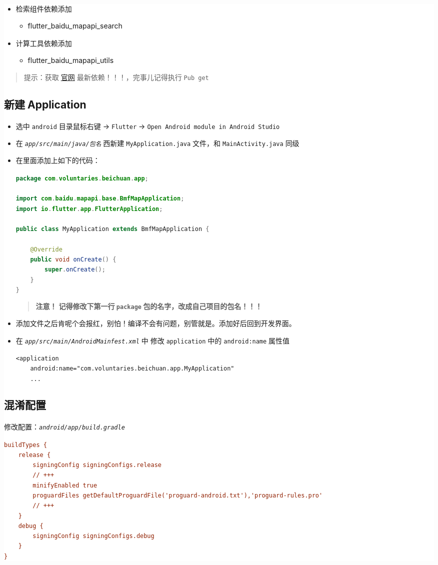 - 检索组件依赖添加
  - flutter_baidu_mapapi_search

- 计算工具依赖添加
  - flutter_baidu_mapapi_utils

> 提示：获取 [官网](https://pub.flutter-io.cn/) 最新依赖！！！，完事儿记得执行 `Pub get`

## 新建 Application

- 选中 `android` 目录鼠标右键 → `Flutter` → `Open Android module in Android Studio`

- 在 *`app/src/main/java/包名`* 西新建 `MyApplication.java` 文件，和 `MainActivity.java` 同级

- 在里面添加上如下的代码：

  ```java
  package com.voluntaries.beichuan.app;
  
  import com.baidu.mapapi.base.BmfMapApplication;
  import io.flutter.app.FlutterApplication;
  
  public class MyApplication extends BmfMapApplication {
  
      @Override
      public void onCreate() {
          super.onCreate();
      }
  }
  ```

  > **注意！** **记得修改下第一行 `package` 包的名字，改成自己项目的包名！！！**

- 添加文件之后肯呢个会报红，别怕！编译不会有问题，别管就是。添加好后回到开发界面。

- 在 *`app/src/main/AndroidMainfest.xml`* 中 修改 `application`  中的 `android:name` 属性值

  ```
  <application
      android:name="com.voluntaries.beichuan.app.MyApplication"
      ...
  ```

## 混淆配置

修改配置：*`android/app/build.gradle`* 

```ini
buildTypes {
    release {
        signingConfig signingConfigs.release
        // +++
        minifyEnabled true
        proguardFiles getDefaultProguardFile('proguard-android.txt'),'proguard-rules.pro'
        // +++
    }
    debug {
        signingConfig signingConfigs.debug
    }
}
```
